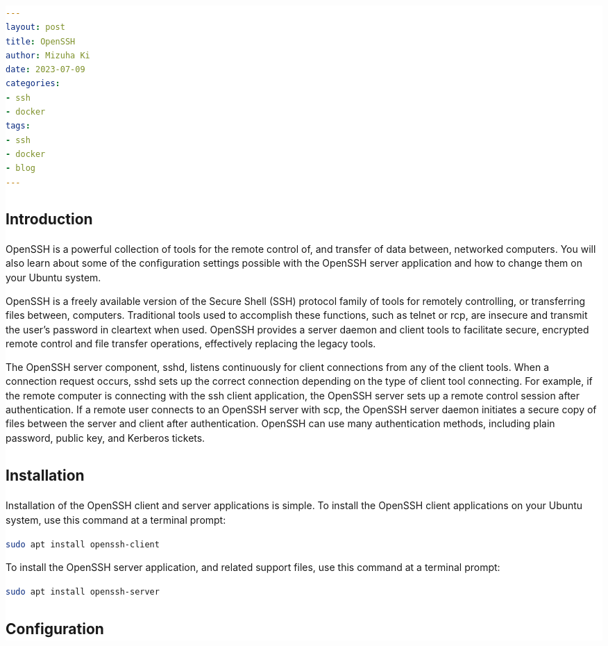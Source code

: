 ```yaml
---
layout: post
title: OpenSSH
author: Mizuha Ki
date: 2023-07-09
categories:
- ssh
- docker
tags:
- ssh
- docker
- blog
---
```



## Introduction

OpenSSH is a powerful collection of tools for the remote control of, and transfer of data between, networked computers. You will also learn about some of the configuration settings possible with the OpenSSH server application and how to change them on your Ubuntu system.

OpenSSH is a freely available version of the Secure Shell (SSH) protocol family of tools for remotely controlling, or transferring files between, computers. Traditional tools used to accomplish these functions, such as telnet or rcp, are insecure and transmit the user’s password in cleartext when used. OpenSSH provides a server daemon and client tools to facilitate secure, encrypted remote control and file transfer operations, effectively replacing the legacy tools.

The OpenSSH server component, sshd, listens continuously for client connections from any of the client tools. When a connection request occurs, sshd sets up the correct connection depending on the type of client tool connecting. For example, if the remote computer is connecting with the ssh client application, the OpenSSH server sets up a remote control session after authentication. If a remote user connects to an OpenSSH server with scp, the OpenSSH server daemon initiates a secure copy of files between the server and client after authentication. OpenSSH can use many authentication methods, including plain password, public key, and Kerberos tickets.

## Installation

Installation of the OpenSSH client and server applications is simple. To install the OpenSSH client applications on your Ubuntu system, use this command at a terminal prompt:

```bash
sudo apt install openssh-client
```

To install the OpenSSH server application, and related support files, use this command at a terminal prompt:

```bash
sudo apt install openssh-server
```

## Configuration
